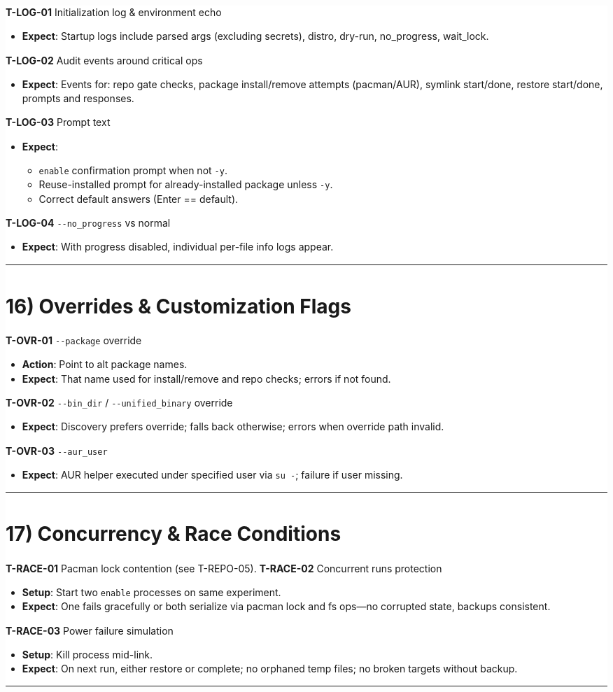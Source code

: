 **T-LOG-01** Initialization log & environment echo

* **Expect**: Startup logs include parsed args (excluding secrets), distro, dry-run, no\_progress, wait\_lock.

**T-LOG-02** Audit events around critical ops

* **Expect**: Events for: repo gate checks, package install/remove attempts (pacman/AUR), symlink start/done, restore start/done, prompts and responses.

**T-LOG-03** Prompt text

* **Expect**:

  * `enable` confirmation prompt when not `-y`.
  * Reuse-installed prompt for already-installed package unless `-y`.
  * Correct default answers (Enter == default).

**T-LOG-04** `--no_progress` vs normal

* **Expect**: With progress disabled, individual per-file info logs appear.

---

# 16) Overrides & Customization Flags

**T-OVR-01** `--package` override

* **Action**: Point to alt package names.
* **Expect**: That name used for install/remove and repo checks; errors if not found.

**T-OVR-02** `--bin_dir` / `--unified_binary` override

* **Expect**: Discovery prefers override; falls back otherwise; errors when override path invalid.

**T-OVR-03** `--aur_user`

* **Expect**: AUR helper executed under specified user via `su -`; failure if user missing.

---

# 17) Concurrency & Race Conditions

**T-RACE-01** Pacman lock contention (see T-REPO-05).
**T-RACE-02** Concurrent runs protection

* **Setup**: Start two `enable` processes on same experiment.
* **Expect**: One fails gracefully or both serialize via pacman lock and fs ops—no corrupted state, backups consistent.

**T-RACE-03** Power failure simulation

* **Setup**: Kill process mid-link.
* **Expect**: On next run, either restore or complete; no orphaned temp files; no broken targets without backup.

---

